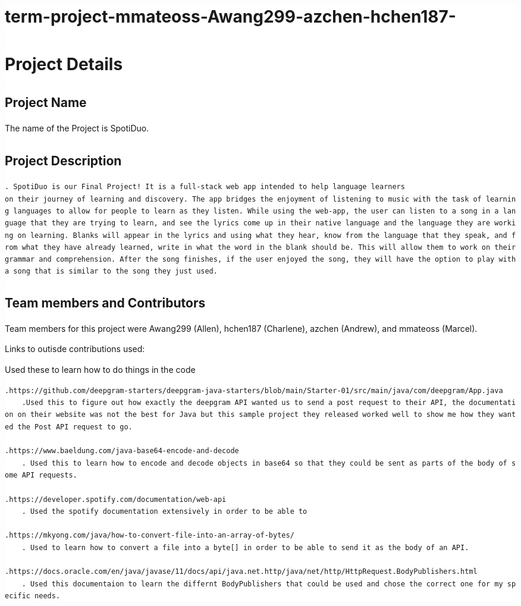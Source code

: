 # term-project-mmateoss-Awang299-azchen-hchen187-

# Project Details

## Project Name

The name of the Project is SpotiDuo.

## Project Description

    . SpotiDuo is our Final Project! It is a full-stack web app intended to help language learners
    on their journey of learning and discovery. The app bridges the enjoyment of listening to music with the task of learning languages to allow for people to learn as they listen. While using the web-app, the user can listen to a song in a language that they are trying to learn, and see the lyrics come up in their native language and the language they are working on learning. Blanks will appear in the lyrics and using what they hear, know from the language that they speak, and from what they have already learned, write in what the word in the blank should be. This will allow them to work on their grammar and comprehension. After the song finishes, if the user enjoyed the song, they will have the option to play with a song that is similar to the song they just used.

## Team members and Contributors

Team members for this project were Awang299 (Allen), hchen187 (Charlene), azchen (Andrew), and mmateoss (Marcel).

Links to outisde contributions used:

Used these to learn how to do things in the code

    .https://github.com/deepgram-starters/deepgram-java-starters/blob/main/Starter-01/src/main/java/com/deepgram/App.java
        .Used this to figure out how exactly the deepgram API wanted us to send a post request to their API, the documentation on their website was not the best for Java but this sample project they released worked well to show me how they wanted the Post API request to go.

    .https://www.baeldung.com/java-base64-encode-and-decode
        . Used this to learn how to encode and decode objects in base64 so that they could be sent as parts of the body of some API requests.

    .https://developer.spotify.com/documentation/web-api
        . Used the spotify documentation extensively in order to be able to

    .https://mkyong.com/java/how-to-convert-file-into-an-array-of-bytes/
        . Used to learn how to convert a file into a byte[] in order to be able to send it as the body of an API.

    .https://docs.oracle.com/en/java/javase/11/docs/api/java.net.http/java/net/http/HttpRequest.BodyPublishers.html
        . Used this documentaion to learn the differnt BodyPublishers that could be used and chose the correct one for my specific needs.
